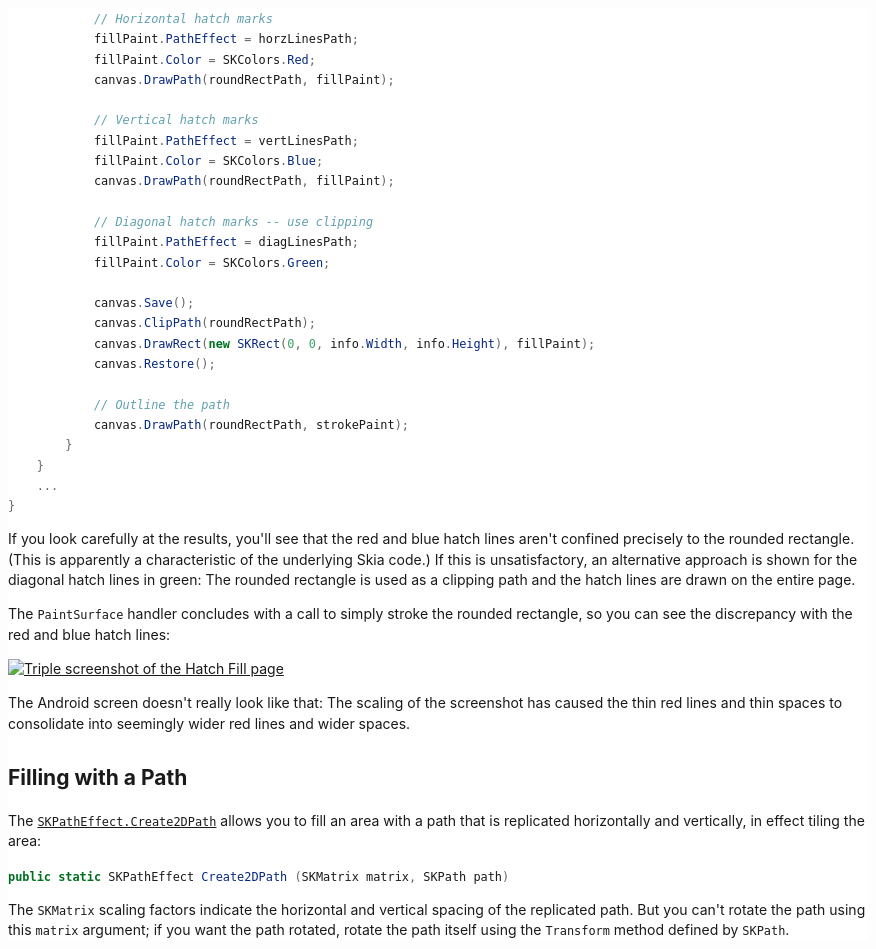 ```csharp
            // Horizontal hatch marks
            fillPaint.PathEffect = horzLinesPath;
            fillPaint.Color = SKColors.Red;
            canvas.DrawPath(roundRectPath, fillPaint);

            // Vertical hatch marks
            fillPaint.PathEffect = vertLinesPath;
            fillPaint.Color = SKColors.Blue;
            canvas.DrawPath(roundRectPath, fillPaint);

            // Diagonal hatch marks -- use clipping
            fillPaint.PathEffect = diagLinesPath;
            fillPaint.Color = SKColors.Green;

            canvas.Save();
            canvas.ClipPath(roundRectPath);
            canvas.DrawRect(new SKRect(0, 0, info.Width, info.Height), fillPaint);
            canvas.Restore();

            // Outline the path
            canvas.DrawPath(roundRectPath, strokePaint);
        }
    }
    ...
}
```

If you look carefully at the results, you'll see that the red and blue hatch lines aren't confined precisely to the rounded rectangle. (This is apparently a characteristic of the underlying Skia code.) If this is unsatisfactory, an alternative approach is shown for the diagonal hatch lines in green: The rounded rectangle is used as a clipping path and the hatch lines are drawn on the entire page.

The `PaintSurface` handler concludes with a call to simply stroke the rounded rectangle, so you can see the discrepancy with the red and blue hatch lines:

[![Triple screenshot of the Hatch Fill page](effects-images/hatchfill-small.png)](effects-images/hatchfill-large.png#lightbox)

The Android screen doesn't really look like that: The scaling of the screenshot has caused the thin red lines and thin spaces to consolidate into seemingly wider red lines and wider spaces.

## Filling with a Path

The [`SKPathEffect.Create2DPath`](xref:SkiaSharp.SKPathEffect.Create2DPath(SkiaSharp.SKMatrix,SkiaSharp.SKPath)) allows you to fill an area with a path that is replicated horizontally and vertically, in effect tiling the area:

```csharp
public static SKPathEffect Create2DPath (SKMatrix matrix, SKPath path)
```

The `SKMatrix` scaling factors indicate the horizontal and vertical spacing of the replicated path. But you can't rotate the path using this `matrix` argument; if you want the path rotated, rotate the path itself using the `Transform` method defined by `SKPath`.
